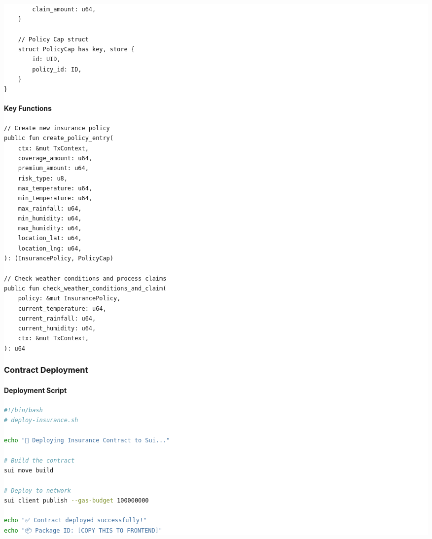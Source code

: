 ```move
        claim_amount: u64,
    }
    
    // Policy Cap struct
    struct PolicyCap has key, store {
        id: UID,
        policy_id: ID,
    }
}
```

#### Key Functions
```move
// Create new insurance policy
public fun create_policy_entry(
    ctx: &mut TxContext,
    coverage_amount: u64,
    premium_amount: u64,
    risk_type: u8,
    max_temperature: u64,
    min_temperature: u64,
    max_rainfall: u64,
    min_humidity: u64,
    max_humidity: u64,
    location_lat: u64,
    location_lng: u64,
): (InsurancePolicy, PolicyCap)

// Check weather conditions and process claims
public fun check_weather_conditions_and_claim(
    policy: &mut InsurancePolicy,
    current_temperature: u64,
    current_rainfall: u64,
    current_humidity: u64,
    ctx: &mut TxContext,
): u64
```

### Contract Deployment

#### Deployment Script
```bash
#!/bin/bash
# deploy-insurance.sh

echo "🚀 Deploying Insurance Contract to Sui..."

# Build the contract
sui move build

# Deploy to network
sui client publish --gas-budget 100000000

echo "✅ Contract deployed successfully!"
echo "📦 Package ID: [COPY THIS TO FRONTEND]"
```
